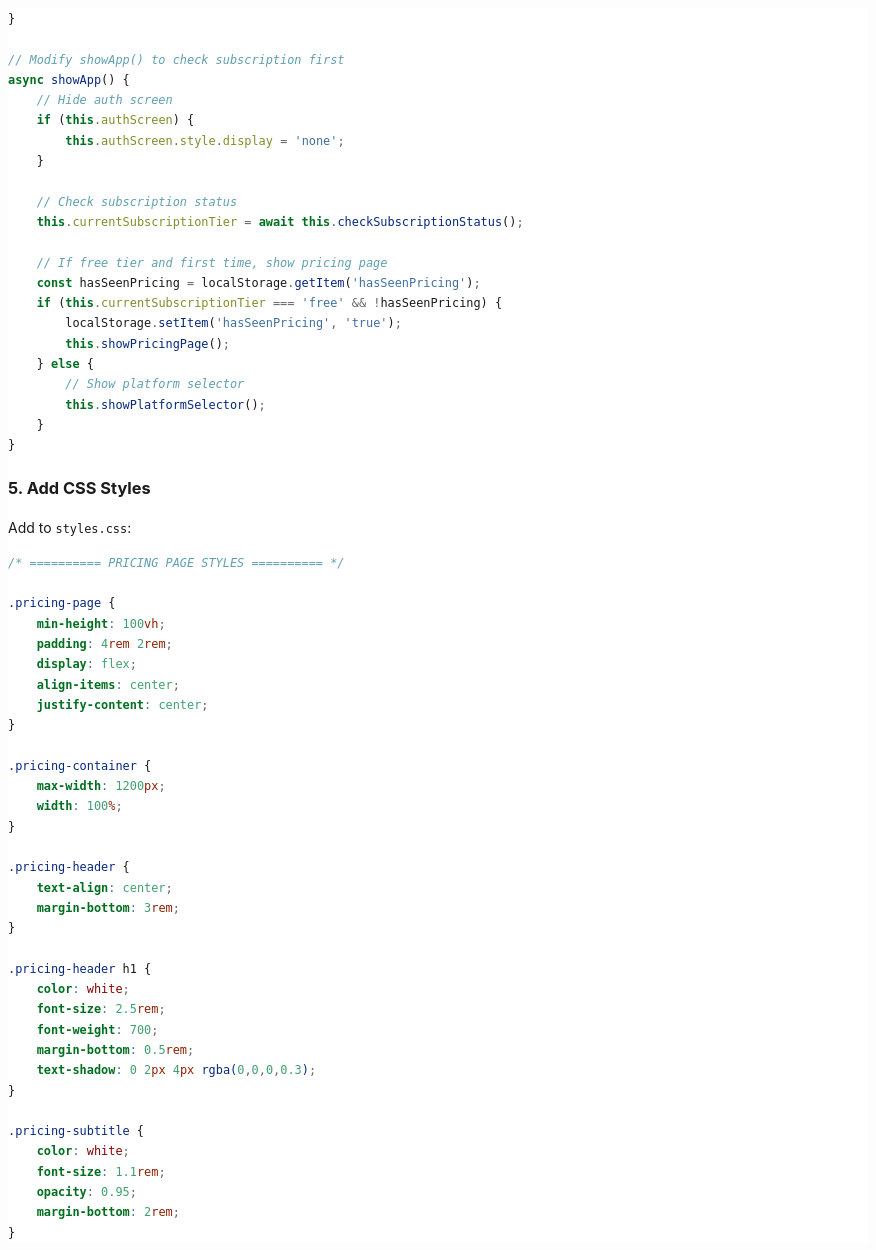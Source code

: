 ```javascript
}

// Modify showApp() to check subscription first
async showApp() {
    // Hide auth screen
    if (this.authScreen) {
        this.authScreen.style.display = 'none';
    }

    // Check subscription status
    this.currentSubscriptionTier = await this.checkSubscriptionStatus();
    
    // If free tier and first time, show pricing page
    const hasSeenPricing = localStorage.getItem('hasSeenPricing');
    if (this.currentSubscriptionTier === 'free' && !hasSeenPricing) {
        localStorage.setItem('hasSeenPricing', 'true');
        this.showPricingPage();
    } else {
        // Show platform selector
        this.showPlatformSelector();
    }
}
```

### 5. Add CSS Styles

Add to `styles.css`:

```css
/* ========== PRICING PAGE STYLES ========== */

.pricing-page {
    min-height: 100vh;
    padding: 4rem 2rem;
    display: flex;
    align-items: center;
    justify-content: center;
}

.pricing-container {
    max-width: 1200px;
    width: 100%;
}

.pricing-header {
    text-align: center;
    margin-bottom: 3rem;
}

.pricing-header h1 {
    color: white;
    font-size: 2.5rem;
    font-weight: 700;
    margin-bottom: 0.5rem;
    text-shadow: 0 2px 4px rgba(0,0,0,0.3);
}

.pricing-subtitle {
    color: white;
    font-size: 1.1rem;
    opacity: 0.95;
    margin-bottom: 2rem;
}

```